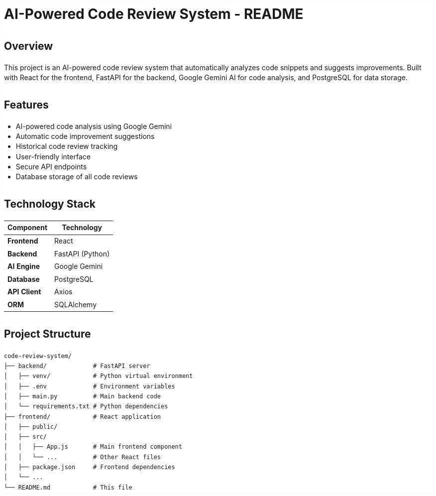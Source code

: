 # AI-Powered Code Review System - README

## Overview

This project is an AI-powered code review system that automatically analyzes code snippets and suggests improvements. Built with React for the frontend, FastAPI for the backend, Google Gemini AI for code analysis, and PostgreSQL for data storage.

## Features

- AI-powered code analysis using Google Gemini
- Automatic code improvement suggestions
- Historical code review tracking
- User-friendly interface
- Secure API endpoints
- Database storage of all code reviews

## Technology Stack

| Component      | Technology       |
| -------------- | ---------------- |
| **Frontend**   | React            |
| **Backend**    | FastAPI (Python) |
| **AI Engine**  | Google Gemini    |
| **Database**   | PostgreSQL       |
| **API Client** | Axios            |
| **ORM**        | SQLAlchemy       |

## Project Structure

```
code-review-system/
├── backend/             # FastAPI server
│   ├── venv/            # Python virtual environment
│   ├── .env             # Environment variables
│   ├── main.py          # Main backend code
│   └── requirements.txt # Python dependencies
├── frontend/            # React application
│   ├── public/
│   ├── src/
│   │   ├── App.js       # Main frontend component
│   │   └── ...          # Other React files
│   ├── package.json     # Frontend dependencies
│   └── ...
└── README.md            # This file
```
